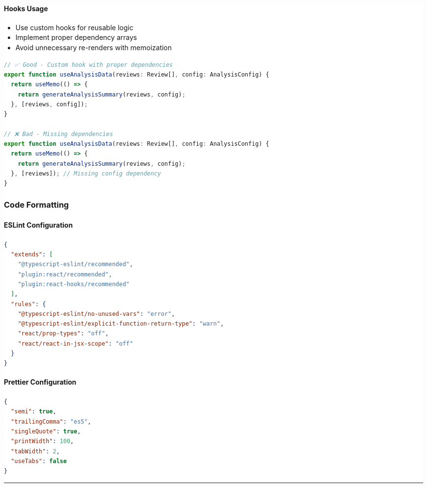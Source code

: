 #### Hooks Usage
- Use custom hooks for reusable logic
- Implement proper dependency arrays
- Avoid unnecessary re-renders with memoization

```typescript
// ✅ Good - Custom hook with proper dependencies
export function useAnalysisData(reviews: Review[], config: AnalysisConfig) {
  return useMemo(() => {
    return generateAnalysisSummary(reviews, config);
  }, [reviews, config]);
}

// ❌ Bad - Missing dependencies
export function useAnalysisData(reviews: Review[], config: AnalysisConfig) {
  return useMemo(() => {
    return generateAnalysisSummary(reviews, config);
  }, [reviews]); // Missing config dependency
}
```

### Code Formatting

#### ESLint Configuration
```json
{
  "extends": [
    "@typescript-eslint/recommended",
    "plugin:react/recommended",
    "plugin:react-hooks/recommended"
  ],
  "rules": {
    "@typescript-eslint/no-unused-vars": "error",
    "@typescript-eslint/explicit-function-return-type": "warn",
    "react/prop-types": "off",
    "react/react-in-jsx-scope": "off"
  }
}
```

#### Prettier Configuration
```json
{
  "semi": true,
  "trailingComma": "es5",
  "singleQuote": true,
  "printWidth": 100,
  "tabWidth": 2,
  "useTabs": false
}
```

---
